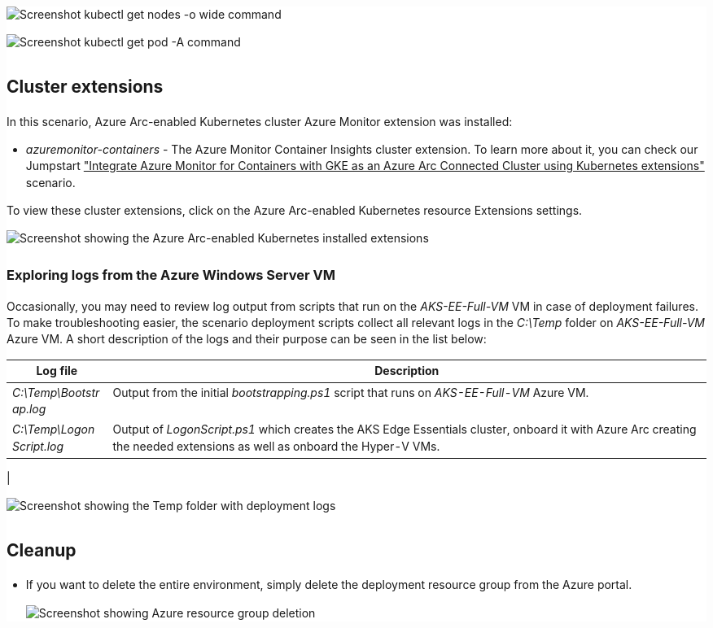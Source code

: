![Screenshot _kubectl get nodes -o wide_ command](./26.png)

![Screenshot _kubectl get pod -A_ command](./27.png)

## Cluster extensions

In this scenario, Azure Arc-enabled Kubernetes cluster Azure Monitor extension was installed:

- _azuremonitor-containers_ - The Azure Monitor Container Insights cluster extension. To learn more about it, you can check our Jumpstart ["Integrate Azure Monitor for Containers with GKE as an Azure Arc Connected Cluster using Kubernetes extensions"](https://azurearcjumpstart.io/azure_arc_jumpstart/azure_arc_k8s/day2/gke/gke_monitor_extension/) scenario.

To view these cluster extensions, click on the Azure Arc-enabled Kubernetes resource Extensions settings.

  ![Screenshot showing the Azure Arc-enabled Kubernetes installed extensions](./28.png)

### Exploring logs from the Azure Windows Server VM

Occasionally, you may need to review log output from scripts that run on the _AKS-EE-Full-VM_ VM in case of deployment failures. To make troubleshooting easier, the scenario deployment scripts collect all relevant logs in the _C:\Temp_ folder on _AKS-EE-Full-VM_ Azure VM. A short description of the logs and their purpose can be seen in the list below:

| Log file | Description |
| ------- | ----------- |
| _C:\Temp\Bootstrap.log_ | Output from the initial _bootstrapping.ps1_ script that runs on _AKS-EE-Full-VM_ Azure VM. |
| _C:\Temp\LogonScript.log_ | Output of _LogonScript.ps1_ which creates the AKS Edge Essentials cluster, onboard it with Azure Arc creating the needed extensions as well as onboard the Hyper-V VMs. |
|

![Screenshot showing the Temp folder with deployment logs](./29.png)

## Cleanup

- If you want to delete the entire environment, simply delete the deployment resource group from the Azure portal.

  ![Screenshot showing Azure resource group deletion](./30.png)
